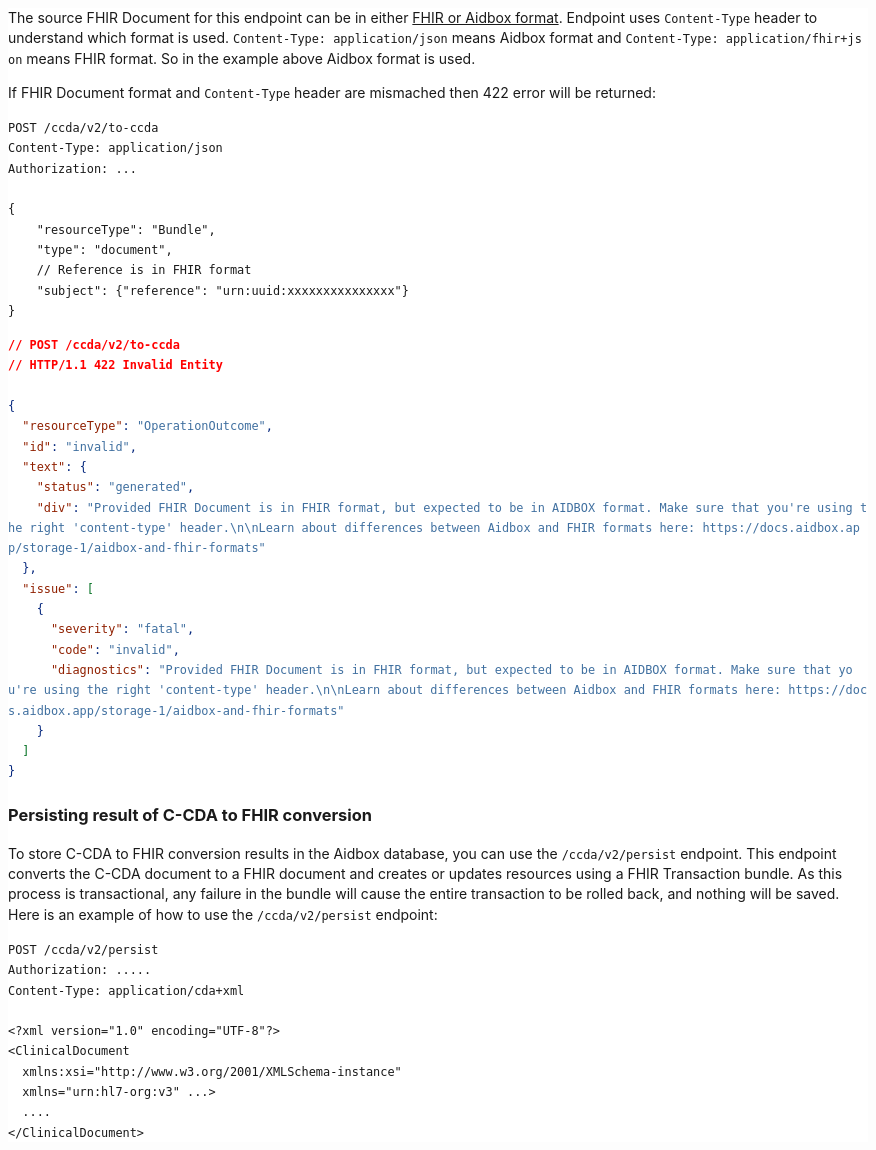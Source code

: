 The source FHIR Document for this endpoint can be in either [FHIR or Aidbox format](../../fhir-resources/aidbox-and-fhir-formats.md). Endpoint uses  `Content-Type` header to understand which format is used. `Content-Type: application/json` means Aidbox format and `Content-Type: application/fhir+json` means FHIR format. So in the example above Aidbox format is used.

If FHIR Document format and `Content-Type` header are mismached then 422 error will be returned:

```http
POST /ccda/v2/to-ccda
Content-Type: application/json
Authorization: ...

{
    "resourceType": "Bundle",
    "type": "document",
    // Reference is in FHIR format
    "subject": {"reference": "urn:uuid:xxxxxxxxxxxxxxx"} 
}
```

```json
// POST /ccda/v2/to-ccda
// HTTP/1.1 422 Invalid Entity

{
  "resourceType": "OperationOutcome",
  "id": "invalid",
  "text": {
    "status": "generated",
    "div": "Provided FHIR Document is in FHIR format, but expected to be in AIDBOX format. Make sure that you're using the right 'content-type' header.\n\nLearn about differences between Aidbox and FHIR formats here: https://docs.aidbox.app/storage-1/aidbox-and-fhir-formats"
  },
  "issue": [
    {
      "severity": "fatal",
      "code": "invalid",
      "diagnostics": "Provided FHIR Document is in FHIR format, but expected to be in AIDBOX format. Make sure that you're using the right 'content-type' header.\n\nLearn about differences between Aidbox and FHIR formats here: https://docs.aidbox.app/storage-1/aidbox-and-fhir-formats"
    }
  ]
}
```

### Persisting result of C-CDA to FHIR conversion

To store C-CDA to FHIR conversion results in the Aidbox database, you can use the `/ccda/v2/persist` endpoint. This endpoint converts the C-CDA document to a FHIR document and creates or updates resources using a FHIR Transaction bundle. As this process is transactional, any failure in the bundle will cause the entire transaction to be rolled back, and nothing will be saved. Here is an example of how to use the `/ccda/v2/persist` endpoint:

```http
POST /ccda/v2/persist
Authorization: .....
Content-Type: application/cda+xml

<?xml version="1.0" encoding="UTF-8"?>
<ClinicalDocument 
  xmlns:xsi="http://www.w3.org/2001/XMLSchema-instance" 
  xmlns="urn:hl7-org:v3" ...>
  ....
</ClinicalDocument>
```
